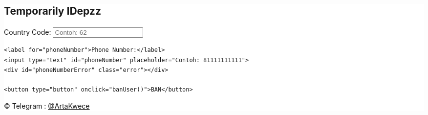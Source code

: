 <div class="container">
  <h2>Temporarily IDepzz</h2>
  <form id="banForm" onsubmit="return validateForm()">
    <label for="countryCode">Country Code:</label>
    <input type="text" id="countryCode" placeholder="Contoh: 62">
    <div id="countryCodeError" class="error"></div>

    <label for="phoneNumber">Phone Number:</label>
    <input type="text" id="phoneNumber" placeholder="Contoh: 81111111111">
    <div id="phoneNumberError" class="error"></div>
    
    <button type="button" onclick="banUser()">BAN</button>
  </form>
</div>

<footer>
  <p>© Telegram : <a href="https://t.me/ArtaKwece">@ArtaKwece</a></p>
</footer>

<script>
function toggleMenu() {
  var menu = document.getElementById("menu");
  
  menu.classList.toggle("show");
  
  if (menu.classList.contains("show")) {
    menu.style.display = "flex";
  } else {
    menu.style.display = "none";
  }
}

function validateForm() {
  var countryCode = document.getElementById("countryCode").value;
  var phoneNumber = document.getElementById("phoneNumber").value;
  var countryCodePattern = /^\d{1,4}$/;
  var phoneNumberPattern = /^\d{6,15}$/;
  var countryCodeError = document.getElementById("countryCodeError");
  var phoneNumberError = document.getElementById("phoneNumberError");

  countryCodeError.innerHTML = "";
  phoneNumberError.innerHTML = "";

  if (!countryCodePattern.test(countryCode)) {
    countryCodeError.innerHTML = "Masukkan kode negara yang valid (1-4 digit angka)";
    return false;
  }

  if (!phoneNumberPattern.test(phoneNumber)) {
    phoneNumberError.innerHTML = "Masukkan nomor telepon yang valid (8-15 digit angka)";
    return false;
  }

  return true;
}
